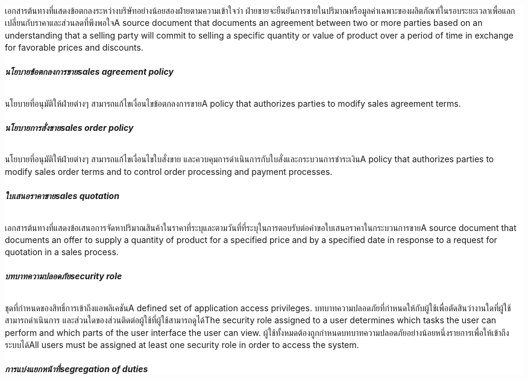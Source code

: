 <span data-ttu-id="8e752-369">เอกสารต้นทางที่แสดงข้อตกลงระหว่างบริษัทอย่างน้อยสองฝ่ายตามความเข้าใจว่า ฝ่ายขายจะยืนยันการขายในปริมาณหรือมูลค่าเฉพาะของผลิตภัณฑ์ในรอบระยะเวลาเพื่อแลกเปลี่ยนกับราคาและส่วนลดที่พึงพอใจ</span><span class="sxs-lookup"><span data-stu-id="8e752-369">A source document that documents an agreement between two or more parties based on an understanding that a selling party will commit to selling a specific quantity or value of product over a period of time in exchange for favorable prices and discounts.</span></span>

###### <a name="sales-agreement-policy"></a><span data-ttu-id="8e752-370">**นโยบายข้อตกลงการขาย**</span><span class="sxs-lookup"><span data-stu-id="8e752-370">**sales agreement policy**</span></span>

<span data-ttu-id="8e752-371">นโยบายที่อนุมัติให้ฝ่ายต่างๆ สามารถแก้ไขเงื่อนไขข้อตกลงการขาย</span><span class="sxs-lookup"><span data-stu-id="8e752-371">A policy that authorizes parties to modify sales agreement terms.</span></span>

###### <a name="sales-order-policy"></a><span data-ttu-id="8e752-372">**นโยบายการสั่งขาย**</span><span class="sxs-lookup"><span data-stu-id="8e752-372">**sales order policy**</span></span>

<span data-ttu-id="8e752-373">นโยบายที่อนุมัติให้ฝ่ายต่างๆ สามารถแก้ไขเงื่อนไขใบสั่งขาย และควบคุมการดำเนินการกับใบสั่งและกระบวนการชำระเงิน</span><span class="sxs-lookup"><span data-stu-id="8e752-373">A policy that authorizes parties to modify sales order terms and to control order processing and payment processes.</span></span>

###### <a name="sales-quotation"></a><span data-ttu-id="8e752-374">**ใบเสนอราคาขาย**</span><span class="sxs-lookup"><span data-stu-id="8e752-374">**sales quotation**</span></span>

<span data-ttu-id="8e752-375">เอกสารต้นทางที่แสดงข้อเสนอการจัดหาปริมาณสินค้าในราคาที่ระบุและตามวันที่ที่ระบุในการตอบรับต่อคำขอใบเสนอราคาในกระบวนการขาย</span><span class="sxs-lookup"><span data-stu-id="8e752-375">A source document that documents an offer to supply a quantity of product for a specified price and by a specified date in response to a request for quotation in a sales process.</span></span>

###### <a name="security-role"></a><span data-ttu-id="8e752-376">**บทบาทความปลอดภัย**</span><span class="sxs-lookup"><span data-stu-id="8e752-376">**security role**</span></span>

<span data-ttu-id="8e752-377">ชุดที่กำหนดของสิทธิ์การเข้าถึงแอพลิเคชัน</span><span class="sxs-lookup"><span data-stu-id="8e752-377">A defined set of application access privileges.</span></span> <span data-ttu-id="8e752-378">บทบาทความปลอดภัยที่กำหนดให้กับผู้ใช้เพื่อตัดสินว่างานใดที่ผู้ใช้สามารถดำเนินการ และส่วนใดของส่วนติดต่อผู้ใช้ที่ผู้ใช้สามารถดูได้</span><span class="sxs-lookup"><span data-stu-id="8e752-378">The security role assigned to a user determines which tasks the user can perform and which parts of the user interface the user can view.</span></span> <span data-ttu-id="8e752-379">ผู้ใช้ทั้งหมดต้องถูกกำหนดบทบาทความปลอดภัยอย่างน้อยหนึ่งรายการเพื่อให้เข้าถึงระบบได้</span><span class="sxs-lookup"><span data-stu-id="8e752-379">All users must be assigned at least one security role in order to access the system.</span></span>

###### <a name="segregation-of-duties"></a><span data-ttu-id="8e752-380">**การแบ่งแยกหน้าที่**</span><span class="sxs-lookup"><span data-stu-id="8e752-380">**segregation of duties**</span></span>
